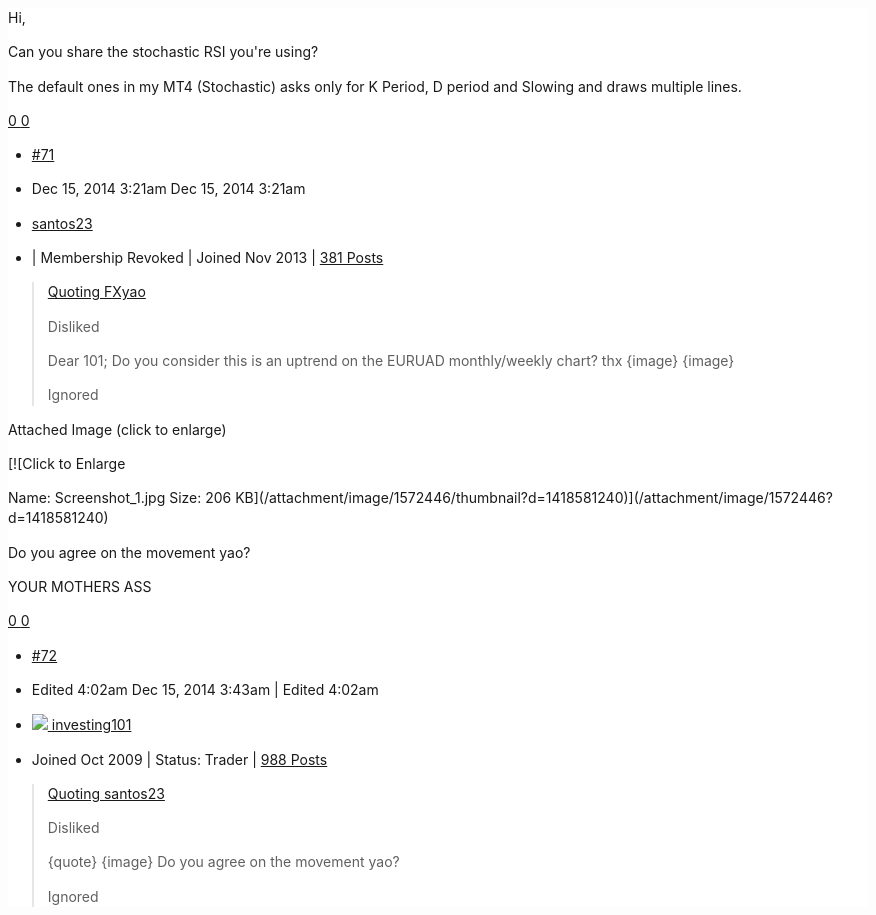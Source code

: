 Hi,  
  
Can you share the stochastic RSI you're using?  
  
The default ones in my MT4 (Stochastic) asks only for K Period, D period and Slowing and draws multiple lines. 

[0 ](javascript:void\(0\);) [0 ](javascript:void\(0\);)

  * [#71](/thread/post/7943194#post7943194 "Post Permalink")

  * Dec 15, 2014 3:21am  Dec 15, 2014 3:21am 

  * [ santos23](santos23)

  * | Membership Revoked  | Joined Nov 2013 | [381 Posts](/search?do=process&provider=Member&searchuser=355446)

> [Quoting FXyao](/thread/post/7942699#post7942699 "View Quoted Post")
> 
> Disliked
> 
> Dear 101; Do you consider this is an uptrend on the EURUAD monthly/weekly chart? thx {image} {image}
> 
> Ignored

Attached Image (click to enlarge)

[![Click to Enlarge

Name: Screenshot_1.jpg
Size: 206 KB](/attachment/image/1572446/thumbnail?d=1418581240)](/attachment/image/1572446?d=1418581240)   

  
  
Do you agree on the movement yao? 

YOUR MOTHERS ASS

[0 ](javascript:void\(0\);) [0 ](javascript:void\(0\);)

  * [#72](/thread/post/7943215#post7943215 "Post Permalink")

  * Edited 4:02am  Dec 15, 2014 3:43am | Edited 4:02am 

  * [![](https://assets.faireconomy.media/nfs/customavatars/thumbs/medium/avatar119270_1.gif) investing101](investing101)

  * Joined Oct 2009 | Status: Trader | [988 Posts](/search?do=process&provider=Member&searchuser=119270)

> [Quoting santos23](/thread/post/7943194#post7943194 "View Quoted Post")
> 
> Disliked
> 
> {quote} {image} Do you agree on the movement yao?
> 
> Ignored
